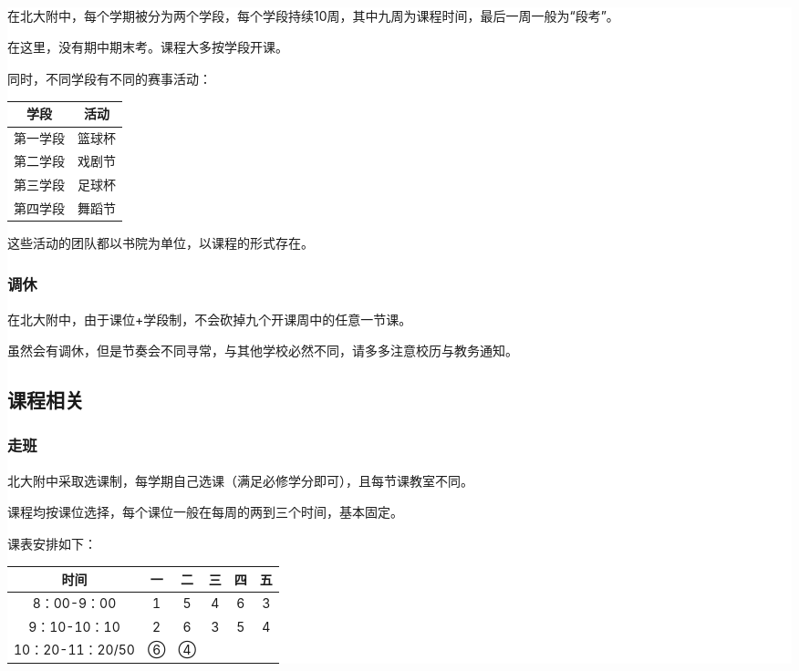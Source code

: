 在北大附中，每个学期被分为两个学段，每个学段持续10周，其中九周为课程时间，最后一周一般为“段考”。

在这里，没有期中期末考。课程大多按学段开课。

同时，不同学段有不同的赛事活动：

|学段|活动|
|:-:|:-:|
|第一学段|篮球杯|
|第二学段|戏剧节|
|第三学段|足球杯|
|第四学段|舞蹈节|

这些活动的团队都以书院为单位，以课程的形式存在。

### 调休

在北大附中，由于课位+学段制，不会砍掉九个开课周中的任意一节课。

虽然会有调休，但是节奏会不同寻常，与其他学校必然不同，请多多注意校历与教务通知。

## 课程相关

### 走班

北大附中采取选课制，每学期自己选课（满足必修学分即可），且每节课教室不同。

课程均按课位选择，每个课位一般在每周的两到三个时间，基本固定。

课表安排如下：

<table>
<thead>
<tr>
<th style="text-align:center">时间</th>
<th style="text-align:center">一</th>
<th style="text-align:center">二</th>
<th style="text-align:center">三</th>
<th style="text-align:center">四</th>
<th style="text-align:center">五</th>
</tr>
</thead>
<tbody>
<tr>
<td style="text-align:center">8：00-9：00</td>
<td style="text-align:center">1</td>
<td style="text-align:center">5</td>
<td style="text-align:center">4</td>
<td style="text-align:center">6</td>
<td style="text-align:center">3</td>
</tr>
<tr>
<td style="text-align:center">9：10-10：10</td>
<td style="text-align:center">2</td>
<td style="text-align:center">6</td>
<td style="text-align:center">3</td>
<td style="text-align:center">5</td>
<td style="text-align:center">4</td>
</tr>
<tr>
<td style="text-align:center">10：20-11：20/50</td>
<td style="text-align:center">⑥</td>
<td style="text-align:center">④</td>